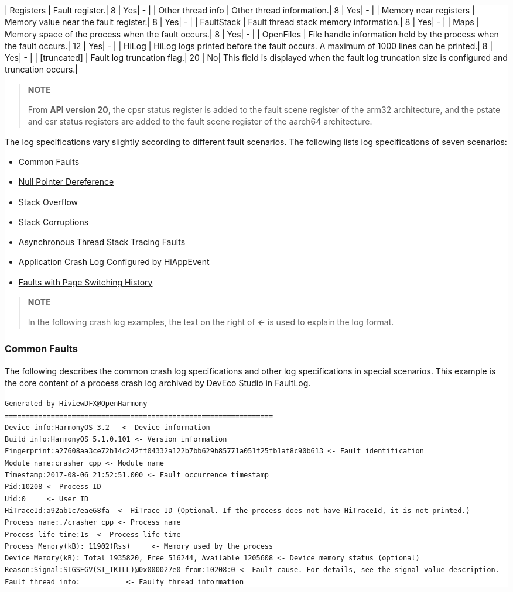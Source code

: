 | Registers | Fault register.| 8 | Yes| - |
| Other thread info | Other thread information.| 8 | Yes| - |
| Memory near registers | Memory value near the fault register.| 8 | Yes| - |
| FaultStack | Fault thread stack memory information.| 8 | Yes| - |
| Maps | Memory space of the process when the fault occurs.| 8 | Yes| - |
| OpenFiles | File handle information held by the process when the fault occurs.| 12 | Yes| - |
| HiLog | HiLog logs printed before the fault occurs. A maximum of 1000 lines can be printed.| 8 | Yes| - |
| [truncated] | Fault log truncation flag.| 20 | No| This field is displayed when the fault log truncation size is configured and truncation occurs.|

> **NOTE**
>
> From **API version 20**, the cpsr status register is added to the fault scene register of the arm32 architecture, and the pstate and esr status registers are added to the fault scene register of the aarch64 architecture.

The log specifications vary slightly according to different fault scenarios. The following lists log specifications of seven scenarios:

- [Common Faults](cppcrash-guidelines.md#common-faults)

- [Null Pointer Dereference](cppcrash-guidelines.md#null-pointer-dereference)

- [Stack Overflow](cppcrash-guidelines.md#stack-overflow)

- [Stack Corruptions](cppcrash-guidelines.md#stack-corruptions)

- [Asynchronous Thread Stack Tracing Faults](#asynchronous-thread-stack-tracing-faults)

- [Application Crash Log Configured by HiAppEvent](#application-crash-log-configured-by-hiappevent)

- [Faults with Page Switching History](#faults-with-page-switching-history)

> **NOTE**
>
> In the following crash log examples, the text on the right of **<-** is used to explain the log format.

### Common Faults

The following describes the common crash log specifications and other log specifications in special scenarios. This example is the core content of a process crash log archived by DevEco Studio in FaultLog.

```text
Generated by HiviewDFX@OpenHarmony
================================================================
Device info:HarmonyOS 3.2   <- Device information
Build info:HarmonyOS 5.1.0.101 <- Version information
Fingerprint:a27608aa3ce72b14c242ff04332a122b7bb629b85771a051f25fb1af8c90b613 <- Fault identification
Module name:crasher_cpp <- Module name
Timestamp:2017-08-06 21:52:51.000 <- Fault occurrence timestamp
Pid:10208 <- Process ID
Uid:0     <- User ID
HiTraceId:a92ab1c7eae68fa  <- HiTrace ID (Optional. If the process does not have HiTraceId, it is not printed.)
Process name:./crasher_cpp <- Process name
Process life time:1s  <- Process life time
Process Memory(kB): 11902(Rss)     <- Memory used by the process
Device Memory(kB): Total 1935820, Free 516244, Available 1205608 <- Device memory status (optional)
Reason:Signal:SIGSEGV(SI_TKILL)@0x000027e0 from:10208:0 <- Fault cause. For details, see the signal value description.
Fault thread info:           <- Faulty thread information
```